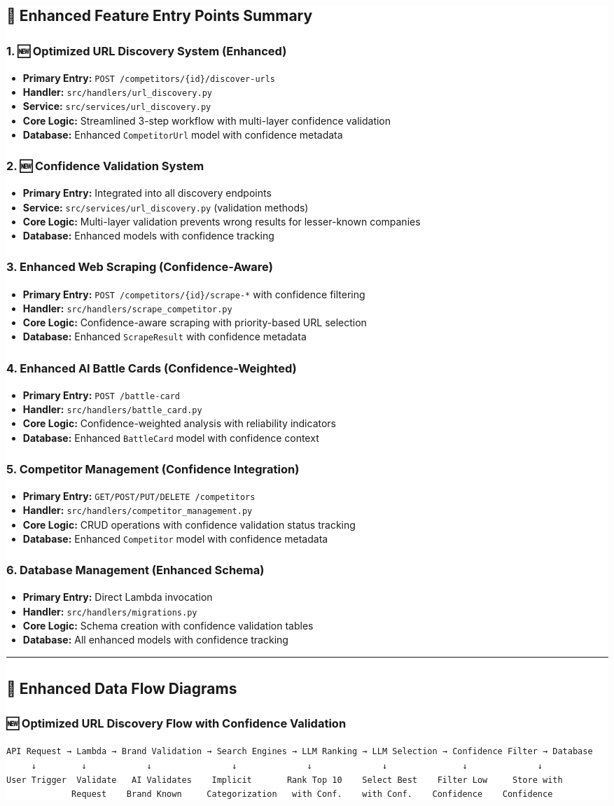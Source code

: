 ## 🎯 Enhanced Feature Entry Points Summary

### **1. 🆕 Optimized URL Discovery System (Enhanced)**
- **Primary Entry:** `POST /competitors/{id}/discover-urls`
- **Handler:** `src/handlers/url_discovery.py`
- **Service:** `src/services/url_discovery.py`
- **Core Logic:** Streamlined 3-step workflow with multi-layer confidence validation
- **Database:** Enhanced `CompetitorUrl` model with confidence metadata

### **2. 🆕 Confidence Validation System**
- **Primary Entry:** Integrated into all discovery endpoints
- **Service:** `src/services/url_discovery.py` (validation methods)
- **Core Logic:** Multi-layer validation prevents wrong results for lesser-known companies
- **Database:** Enhanced models with confidence tracking

### **3. Enhanced Web Scraping (Confidence-Aware)**
- **Primary Entry:** `POST /competitors/{id}/scrape-*` with confidence filtering
- **Handler:** `src/handlers/scrape_competitor.py`
- **Core Logic:** Confidence-aware scraping with priority-based URL selection
- **Database:** Enhanced `ScrapeResult` with confidence metadata

### **4. Enhanced AI Battle Cards (Confidence-Weighted)**
- **Primary Entry:** `POST /battle-card`
- **Handler:** `src/handlers/battle_card.py`
- **Core Logic:** Confidence-weighted analysis with reliability indicators
- **Database:** Enhanced `BattleCard` model with confidence context

### **5. Competitor Management (Confidence Integration)**
- **Primary Entry:** `GET/POST/PUT/DELETE /competitors`
- **Handler:** `src/handlers/competitor_management.py`
- **Core Logic:** CRUD operations with confidence validation status tracking
- **Database:** Enhanced `Competitor` model with confidence metadata

### **6. Database Management (Enhanced Schema)**
- **Primary Entry:** Direct Lambda invocation
- **Handler:** `src/handlers/migrations.py`
- **Core Logic:** Schema creation with confidence validation tables
- **Database:** All enhanced models with confidence tracking

---

## 🔄 Enhanced Data Flow Diagrams

### **🆕 Optimized URL Discovery Flow with Confidence Validation**
```
API Request → Lambda → Brand Validation → Search Engines → LLM Ranking → LLM Selection → Confidence Filter → Database
     ↓         ↓            ↓                ↓              ↓              ↓               ↓              ↓
User Trigger  Validate   AI Validates    Implicit       Rank Top 10    Select Best    Filter Low     Store with
             Request    Brand Known     Categorization   with Conf.    with Conf.    Confidence    Confidence
```

